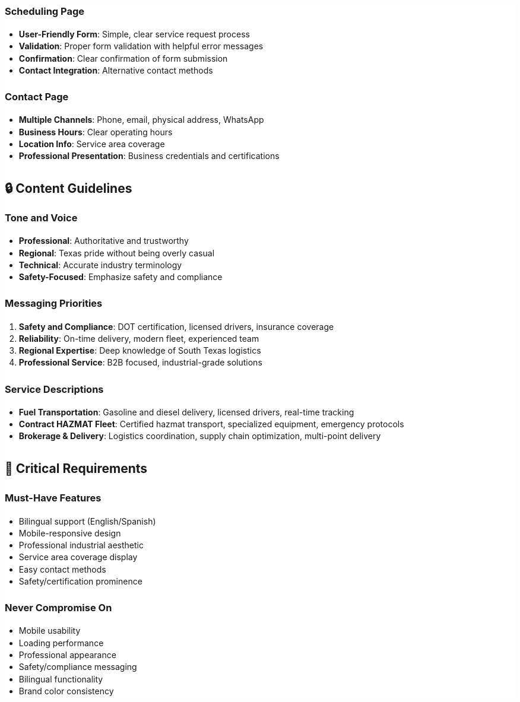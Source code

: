 ### Scheduling Page
- **User-Friendly Form**: Simple, clear service request process
- **Validation**: Proper form validation with helpful error messages
- **Confirmation**: Clear confirmation of form submission
- **Contact Integration**: Alternative contact methods

### Contact Page
- **Multiple Channels**: Phone, email, physical address, WhatsApp
- **Business Hours**: Clear operating hours
- **Location Info**: Service area coverage
- **Professional Presentation**: Business credentials and certifications

## 🔒 Content Guidelines

### Tone and Voice
- **Professional**: Authoritative and trustworthy
- **Regional**: Texas pride without being overly casual
- **Technical**: Accurate industry terminology
- **Safety-Focused**: Emphasize safety and compliance

### Messaging Priorities
1. **Safety and Compliance**: DOT certification, licensed drivers, insurance coverage
2. **Reliability**: On-time delivery, modern fleet, experienced team
3. **Regional Expertise**: Deep knowledge of South Texas logistics
4. **Professional Service**: B2B focused, industrial-grade solutions

### Service Descriptions
- **Fuel Transportation**: Gasoline and diesel delivery, licensed drivers, real-time tracking
- **Contract HAZMAT Fleet**: Certified hazmat transport, specialized equipment, emergency protocols
- **Brokerage & Delivery**: Logistics coordination, supply chain optimization, multi-point delivery

## 🚨 Critical Requirements

### Must-Have Features
- Bilingual support (English/Spanish)
- Mobile-responsive design
- Professional industrial aesthetic
- Service area coverage display
- Easy contact methods
- Safety/certification prominence

### Never Compromise On
- Mobile usability
- Loading performance
- Professional appearance
- Safety/compliance messaging
- Bilingual functionality
- Brand color consistency
